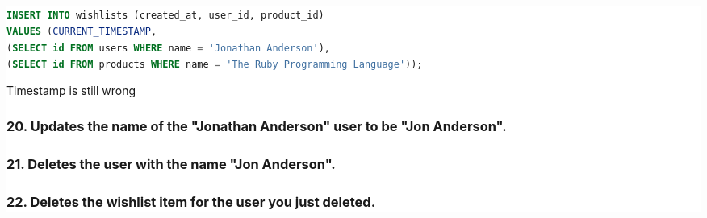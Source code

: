 ```SQL
INSERT INTO wishlists (created_at, user_id, product_id)
VALUES (CURRENT_TIMESTAMP, 
(SELECT id FROM users WHERE name = 'Jonathan Anderson'),
(SELECT id FROM products WHERE name = 'The Ruby Programming Language')); 
```

Timestamp is still wrong

### 20. Updates the name of the "Jonathan Anderson" user to be "Jon Anderson".



### 21. Deletes the user with the name "Jon Anderson".

### 22. Deletes the wishlist item for the user you just deleted.
